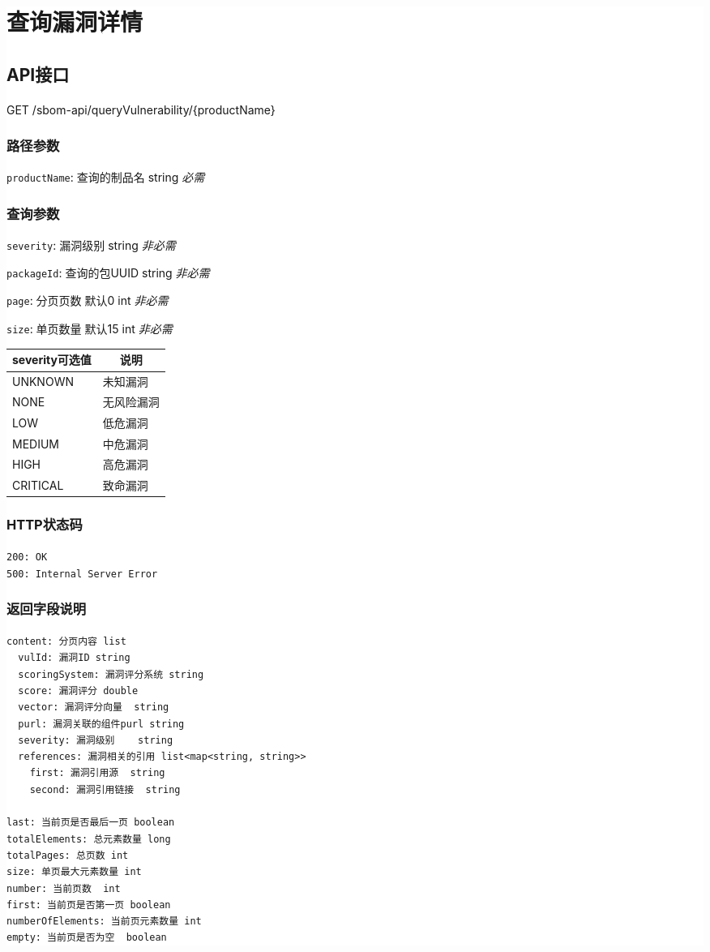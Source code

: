 

# 查询漏洞详情

## API接口
GET /sbom-api/queryVulnerability/{productName}

### 路径参数
`productName`: 查询的制品名    string      *必需*

### 查询参数
`severity`: 漏洞级别    string      *非必需*

`packageId`: 查询的包UUID    string      *非必需*

`page`: 分页页数   默认0    int        *非必需*

`size`: 单页数量   默认15    int      *非必需*

| severity可选值 | 说明    | 
|-------------|-------|
| UNKNOWN     | 未知漏洞  |
| NONE        | 无风险漏洞 | 
| LOW         | 低危漏洞  | 
| MEDIUM      | 中危漏洞  | 
| HIGH        | 高危漏洞  | 
| CRITICAL    | 致命漏洞  |

### HTTP状态码
```text
200: OK
500: Internal Server Error
```

### 返回字段说明
```text
content: 分页内容 list
  vulId: 漏洞ID string
  scoringSystem: 漏洞评分系统 string
  score: 漏洞评分 double
  vector: 漏洞评分向量  string
  purl: 漏洞关联的组件purl string
  severity: 漏洞级别    string
  references: 漏洞相关的引用 list<map<string, string>>
    first: 漏洞引用源  string
    second: 漏洞引用链接  string

last: 当前页是否最后一页 boolean
totalElements: 总元素数量 long
totalPages: 总页数 int
size: 单页最大元素数量 int
number: 当前页数  int
first: 当前页是否第一页 boolean
numberOfElements: 当前页元素数量 int
empty: 当前页是否为空  boolean
```
